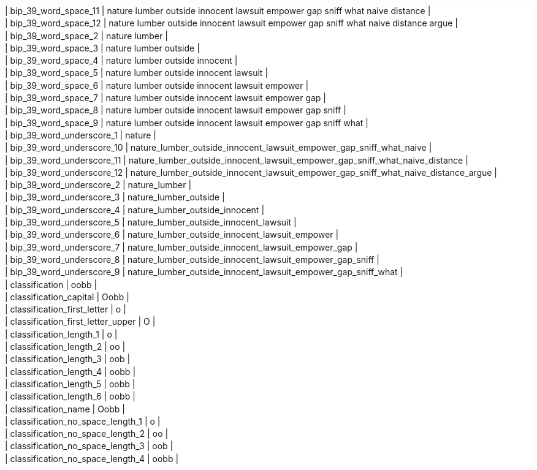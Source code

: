 | bip_39_word_space_11 | nature lumber outside innocent lawsuit empower gap sniff what naive distance |  
| bip_39_word_space_12 | nature lumber outside innocent lawsuit empower gap sniff what naive distance argue |  
| bip_39_word_space_2 | nature lumber |  
| bip_39_word_space_3 | nature lumber outside |  
| bip_39_word_space_4 | nature lumber outside innocent |  
| bip_39_word_space_5 | nature lumber outside innocent lawsuit |  
| bip_39_word_space_6 | nature lumber outside innocent lawsuit empower |  
| bip_39_word_space_7 | nature lumber outside innocent lawsuit empower gap |  
| bip_39_word_space_8 | nature lumber outside innocent lawsuit empower gap sniff |  
| bip_39_word_space_9 | nature lumber outside innocent lawsuit empower gap sniff what |  
| bip_39_word_underscore_1 | nature |  
| bip_39_word_underscore_10 | nature_lumber_outside_innocent_lawsuit_empower_gap_sniff_what_naive |  
| bip_39_word_underscore_11 | nature_lumber_outside_innocent_lawsuit_empower_gap_sniff_what_naive_distance |  
| bip_39_word_underscore_12 | nature_lumber_outside_innocent_lawsuit_empower_gap_sniff_what_naive_distance_argue |  
| bip_39_word_underscore_2 | nature_lumber |  
| bip_39_word_underscore_3 | nature_lumber_outside |  
| bip_39_word_underscore_4 | nature_lumber_outside_innocent |  
| bip_39_word_underscore_5 | nature_lumber_outside_innocent_lawsuit |  
| bip_39_word_underscore_6 | nature_lumber_outside_innocent_lawsuit_empower |  
| bip_39_word_underscore_7 | nature_lumber_outside_innocent_lawsuit_empower_gap |  
| bip_39_word_underscore_8 | nature_lumber_outside_innocent_lawsuit_empower_gap_sniff |  
| bip_39_word_underscore_9 | nature_lumber_outside_innocent_lawsuit_empower_gap_sniff_what |  
| classification | oobb |  
| classification_capital | Oobb |  
| classification_first_letter | o |  
| classification_first_letter_upper | O |  
| classification_length_1 | o |  
| classification_length_2 | oo |  
| classification_length_3 | oob |  
| classification_length_4 | oobb |  
| classification_length_5 | oobb |  
| classification_length_6 | oobb |  
| classification_name | Oobb |  
| classification_no_space_length_1 | o |  
| classification_no_space_length_2 | oo |  
| classification_no_space_length_3 | oob |  
| classification_no_space_length_4 | oobb |  